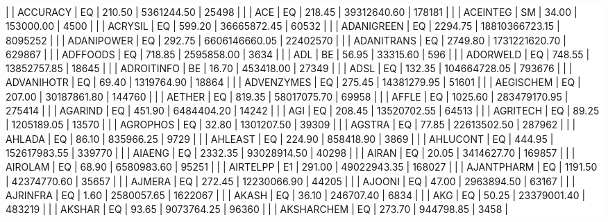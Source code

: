 |  | ACCURACY | EQ | 210.50 | 5361244.50 | 25498 |
|  | ACE | EQ | 218.45 | 39312640.60 | 178181 |
|  | ACEINTEG | SM | 34.00 | 153000.00 | 4500 |
|  | ACRYSIL | EQ | 599.20 | 36665872.45 | 60532 |
|  | ADANIGREEN | EQ | 2294.75 | 18810366723.15 | 8095252 |
|  | ADANIPOWER | EQ | 292.75 | 6606146660.05 | 22402570 |
|  | ADANITRANS | EQ | 2749.80 | 1731221620.70 | 629867 |
|  | ADFFOODS | EQ | 718.85 | 2595858.00 | 3634 |
|  | ADL | BE | 56.95 | 33315.60 | 596 |
|  | ADORWELD | EQ | 748.55 | 13852757.85 | 18645 |
|  | ADROITINFO | BE | 16.70 | 453418.00 | 27349 |
|  | ADSL | EQ | 132.35 | 104664728.05 | 793676 |
|  | ADVANIHOTR | EQ | 69.40 | 1319764.90 | 18864 |
|  | ADVENZYMES | EQ | 275.45 | 14381279.95 | 51601 |
|  | AEGISCHEM | EQ | 207.00 | 30187861.80 | 144760 |
|  | AETHER | EQ | 819.35 | 58017075.70 | 69958 |
|  | AFFLE | EQ | 1025.60 | 283479170.95 | 275414 |
|  | AGARIND | EQ | 451.90 | 6484404.20 | 14242 |
|  | AGI | EQ | 208.45 | 13520702.55 | 64513 |
|  | AGRITECH | EQ | 89.25 | 1205189.05 | 13570 |
|  | AGROPHOS | EQ | 32.80 | 1301207.50 | 39309 |
|  | AGSTRA | EQ | 77.85 | 22613502.50 | 287962 |
|  | AHLADA | EQ | 86.10 | 835966.25 | 9729 |
|  | AHLEAST | EQ | 224.90 | 858418.90 | 3869 |
|  | AHLUCONT | EQ | 444.95 | 152617983.55 | 339770 |
|  | AIAENG | EQ | 2332.35 | 93028914.50 | 40298 |
|  | AIRAN | EQ | 20.05 | 3414627.70 | 169857 |
|  | AIROLAM | EQ | 68.90 | 6580983.60 | 95251 |
|  | AIRTELPP | E1 | 291.00 | 49022943.35 | 168027 |
|  | AJANTPHARM | EQ | 1191.50 | 42374770.60 | 35657 |
|  | AJMERA | EQ | 272.45 | 12230066.90 | 44205 |
|  | AJOONI | EQ | 47.00 | 2963894.50 | 63167 |
|  | AJRINFRA | EQ | 1.60 | 2580057.65 | 1622067 |
|  | AKASH | EQ | 36.10 | 246707.40 | 6834 |
|  | AKG | EQ | 50.25 | 23379001.40 | 483219 |
|  | AKSHAR | EQ | 93.65 | 9073764.25 | 96360 |
|  | AKSHARCHEM | EQ | 273.70 | 944798.85 | 3458 |